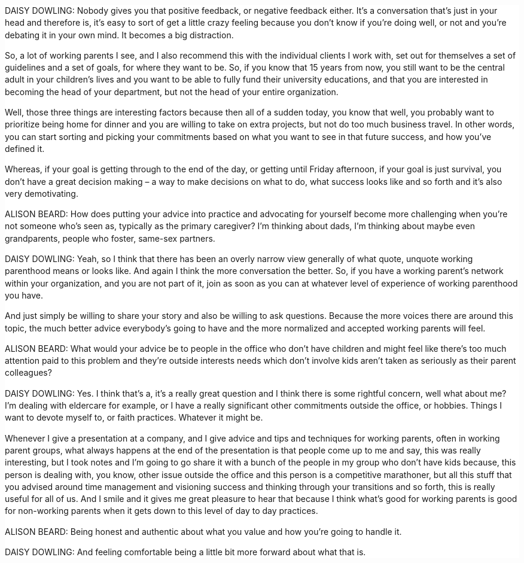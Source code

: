 DAISY DOWLING: Nobody gives you that positive feedback, or negative feedback either. It’s a conversation that’s just in your head and therefore is, it’s easy to sort of get a little crazy feeling because you don’t know if you’re doing well, or not and you’re debating it in your own mind. It becomes a big distraction.

So, a lot of working parents I see, and I also recommend this with the individual clients I work with, set out for themselves a set of guidelines and a set of goals, for where they want to be. So, if you know that 15 years from now, you still want to be the central adult in your children’s lives and you want to be able to fully fund their university educations, and that you are interested in becoming the head of your department, but not the head of your entire organization.

Well, those three things are interesting factors because then all of a sudden today, you know that well, you probably want to prioritize being home for dinner and you are willing to take on extra projects, but not do too much business travel. In other words, you can start sorting and picking your commitments based on what you want to see in that future success, and how you’ve defined it.

Whereas, if your goal is getting through to the end of the day, or getting until Friday afternoon, if your goal is just survival, you don’t have a great decision making – a way to make decisions on what to do, what success looks like and so forth and it’s also very demotivating.

ALISON BEARD: How does putting your advice into practice and advocating for yourself become more challenging when you’re not someone who’s seen as, typically as the primary caregiver? I’m thinking about dads, I’m thinking about maybe even grandparents, people who foster, same-sex partners.

DAISY DOWLING: Yeah, so I think that there has been an overly narrow view generally of what quote, unquote working parenthood means or looks like. And again I think the more conversation the better. So, if you have a working parent’s network within your organization, and you are not part of it, join as soon as you can at whatever level of experience of working parenthood you have.

And just simply be willing to share your story and also be willing to ask questions. Because the more voices there are around this topic, the much better advice everybody’s going to have and the more normalized and accepted working parents will feel.

ALISON BEARD: What would your advice be to people in the office who don’t have children and might feel like there’s too much attention paid to this problem and they’re outside interests needs which don’t involve kids aren’t taken as seriously as their parent colleagues?

DAISY DOWLING: Yes. I think that’s a, it’s a really great question and I think there is some rightful concern, well what about me? I’m dealing with eldercare for example, or I have a really significant other commitments outside the office, or hobbies. Things I want to devote myself to, or faith practices. Whatever it might be.

Whenever I give a presentation at a company, and I give advice and tips and techniques for working parents, often in working parent groups, what always happens at the end of the presentation is that people come up to me and say, this was really interesting, but I took notes and I’m going to go share it with a bunch of the people in my group who don’t have kids because, this person is dealing with, you know, other issue outside the office and this person is a competitive marathoner, but all this stuff that you advised around time management and visioning success and thinking through your transitions and so forth, this is really useful for all of us. And I smile and it gives me great pleasure to hear that because I think what’s good for working parents is good for non-working parents when it gets down to this level of day to day practices.

ALISON BEARD: Being honest and authentic about what you value and how you’re going to handle it.

DAISY DOWLING: And feeling comfortable being a little bit more forward about what that is.
